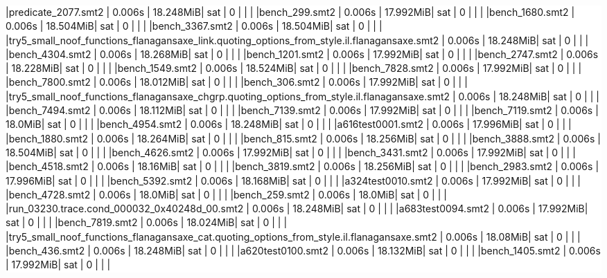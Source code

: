 |predicate_2077.smt2                                          |    0.006s | 18.248MiB| sat | 0 |  |  |
|bench_299.smt2                                               |    0.006s | 17.992MiB| sat | 0 |  |  |
|bench_1680.smt2                                              |    0.006s | 18.504MiB| sat | 0 |  |  |
|bench_3367.smt2                                              |    0.006s | 18.504MiB| sat | 0 |  |  |
|try5_small_noof_functions_flanagansaxe_link.quoting_options_from_style.il.flanagansaxe.smt2 |    0.006s | 18.248MiB| sat | 0 |  |  |
|bench_4304.smt2                                              |    0.006s | 18.268MiB| sat | 0 |  |  |
|bench_1201.smt2                                              |    0.006s | 17.992MiB| sat | 0 |  |  |
|bench_2747.smt2                                              |    0.006s | 18.228MiB| sat | 0 |  |  |
|bench_1549.smt2                                              |    0.006s | 18.524MiB| sat | 0 |  |  |
|bench_7828.smt2                                              |    0.006s | 17.992MiB| sat | 0 |  |  |
|bench_7800.smt2                                              |    0.006s | 18.012MiB| sat | 0 |  |  |
|bench_306.smt2                                               |    0.006s | 17.992MiB| sat | 0 |  |  |
|try5_small_noof_functions_flanagansaxe_chgrp.quoting_options_from_style.il.flanagansaxe.smt2 |    0.006s | 18.248MiB| sat | 0 |  |  |
|bench_7494.smt2                                              |    0.006s | 18.112MiB| sat | 0 |  |  |
|bench_7139.smt2                                              |    0.006s | 17.992MiB| sat | 0 |  |  |
|bench_7119.smt2                                              |    0.006s | 18.0MiB| sat | 0 |  |  |
|bench_4954.smt2                                              |    0.006s | 18.248MiB| sat | 0 |  |  |
|a616test0001.smt2                                            |    0.006s | 17.996MiB| sat | 0 |  |  |
|bench_1880.smt2                                              |    0.006s | 18.264MiB| sat | 0 |  |  |
|bench_815.smt2                                               |    0.006s | 18.256MiB| sat | 0 |  |  |
|bench_3888.smt2                                              |    0.006s | 18.504MiB| sat | 0 |  |  |
|bench_4626.smt2                                              |    0.006s | 17.992MiB| sat | 0 |  |  |
|bench_3431.smt2                                              |    0.006s | 17.992MiB| sat | 0 |  |  |
|bench_4518.smt2                                              |    0.006s | 18.16MiB| sat | 0 |  |  |
|bench_3819.smt2                                              |    0.006s | 18.256MiB| sat | 0 |  |  |
|bench_2983.smt2                                              |    0.006s | 17.996MiB| sat | 0 |  |  |
|bench_5392.smt2                                              |    0.006s | 18.168MiB| sat | 0 |  |  |
|a324test0010.smt2                                            |    0.006s | 17.992MiB| sat | 0 |  |  |
|bench_4728.smt2                                              |    0.006s | 18.0MiB| sat | 0 |  |  |
|bench_259.smt2                                               |    0.006s | 18.0MiB| sat | 0 |  |  |
|run_03230.trace.cond_000032_0x40248d_00.smt2                 |    0.006s | 18.248MiB| sat | 0 |  |  |
|a683test0094.smt2                                            |    0.006s | 17.992MiB| sat | 0 |  |  |
|bench_7819.smt2                                              |    0.006s | 18.024MiB| sat | 0 |  |  |
|try5_small_noof_functions_flanagansaxe_cat.quoting_options_from_style.il.flanagansaxe.smt2 |    0.006s | 18.08MiB| sat | 0 |  |  |
|bench_436.smt2                                               |    0.006s | 18.248MiB| sat | 0 |  |  |
|a620test0100.smt2                                            |    0.006s | 18.132MiB| sat | 0 |  |  |
|bench_1405.smt2                                              |    0.006s | 17.992MiB| sat | 0 |  |  |
